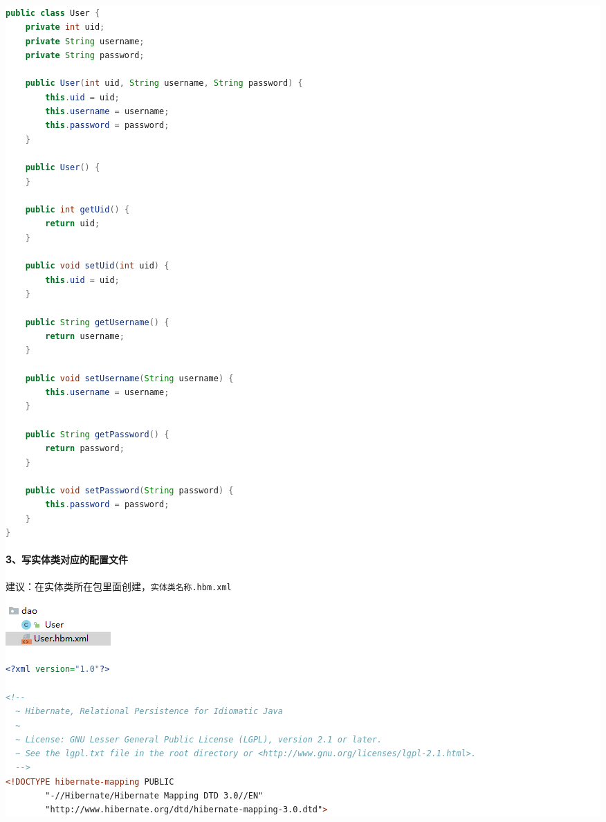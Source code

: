 ```java
public class User {
    private int uid;
    private String username;
    private String password;

    public User(int uid, String username, String password) {
        this.uid = uid;
        this.username = username;
        this.password = password;
    }

    public User() {
    }

    public int getUid() {
        return uid;
    }

    public void setUid(int uid) {
        this.uid = uid;
    }

    public String getUsername() {
        return username;
    }

    public void setUsername(String username) {
        this.username = username;
    }

    public String getPassword() {
        return password;
    }

    public void setPassword(String password) {
        this.password = password;
    }
}
```

#### 3、写实体类对应的配置文件

建议：在实体类所在包里面创建，`实体类名称.hbm.xml`

![image-20210610190546796](./images/image-20210610190546796.png)



```xml
<?xml version="1.0"?>

<!--
  ~ Hibernate, Relational Persistence for Idiomatic Java
  ~
  ~ License: GNU Lesser General Public License (LGPL), version 2.1 or later.
  ~ See the lgpl.txt file in the root directory or <http://www.gnu.org/licenses/lgpl-2.1.html>.
  -->
<!DOCTYPE hibernate-mapping PUBLIC
        "-//Hibernate/Hibernate Mapping DTD 3.0//EN"
        "http://www.hibernate.org/dtd/hibernate-mapping-3.0.dtd">

```